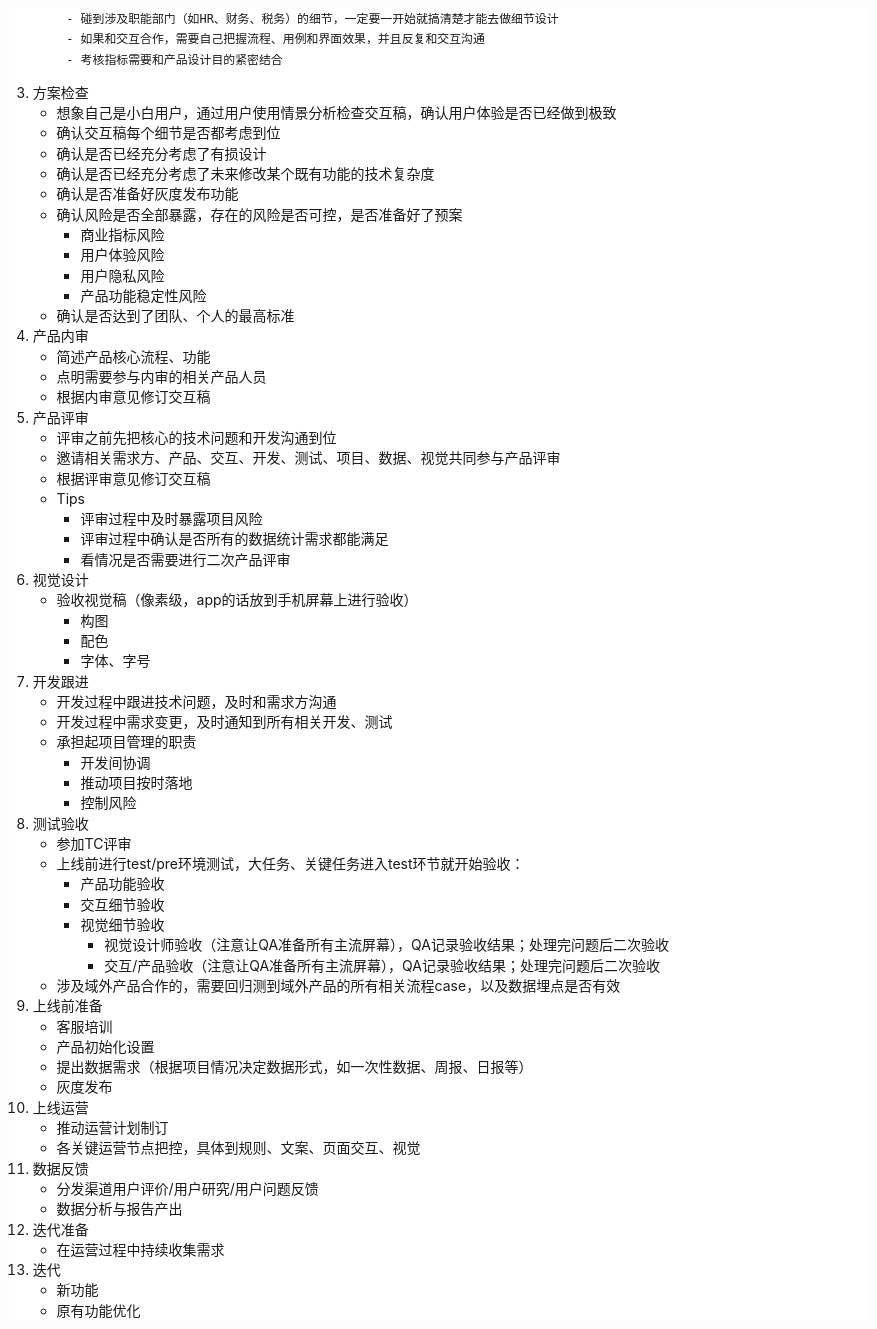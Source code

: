             - 碰到涉及职能部门（如HR、财务、税务）的细节，一定要一开始就搞清楚才能去做细节设计
            - 如果和交互合作，需要自己把握流程、用例和界面效果，并且反复和交互沟通
            - 考核指标需要和产品设计目的紧密结合
3. 方案检查 
    - 想象自己是小白用户，通过用户使用情景分析检查交互稿，确认用户体验是否已经做到极致
    - 确认交互稿每个细节是否都考虑到位
    - 确认是否已经充分考虑了有损设计
    - 确认是否已经充分考虑了未来修改某个既有功能的技术复杂度
    - 确认是否准备好灰度发布功能
    - 确认风险是否全部暴露，存在的风险是否可控，是否准备好了预案
        - 商业指标风险
        - 用户体验风险
        - 用户隐私风险
        - 产品功能稳定性风险
    - 确认是否达到了团队、个人的最高标准
4. 产品内审
    - 简述产品核心流程、功能
    - 点明需要参与内审的相关产品人员
    - 根据内审意见修订交互稿
5. 产品评审
    - 评审之前先把核心的技术问题和开发沟通到位
    - 邀请相关需求方、产品、交互、开发、测试、项目、数据、视觉共同参与产品评审
    - 根据评审意见修订交互稿
    - Tips
        - 评审过程中及时暴露项目风险
        - 评审过程中确认是否所有的数据统计需求都能满足
        - 看情况是否需要进行二次产品评审
6. 视觉设计
    - 验收视觉稿（像素级，app的话放到手机屏幕上进行验收）
        - 构图
        - 配色
        - 字体、字号
7. 开发跟进
    - 开发过程中跟进技术问题，及时和需求方沟通
    - 开发过程中需求变更，及时通知到所有相关开发、测试
    - 承担起项目管理的职责
        - 开发间协调
        - 推动项目按时落地
        - 控制风险
8. 测试验收
    - 参加TC评审
    - 上线前进行test/pre环境测试，大任务、关键任务进入test环节就开始验收：
        - 产品功能验收
        - 交互细节验收
        - 视觉细节验收
            - 视觉设计师验收（注意让QA准备所有主流屏幕），QA记录验收结果；处理完问题后二次验收
            - 交互/产品验收（注意让QA准备所有主流屏幕），QA记录验收结果；处理完问题后二次验收
    - 涉及域外产品合作的，需要回归测到域外产品的所有相关流程case，以及数据埋点是否有效
9. 上线前准备
    - 客服培训
    - 产品初始化设置
    - 提出数据需求（根据项目情况决定数据形式，如一次性数据、周报、日报等）
    - 灰度发布
10. 上线运营
    - 推动运营计划制订
    - 各关键运营节点把控，具体到规则、文案、页面交互、视觉
11. 数据反馈
    - 分发渠道用户评价/用户研究/用户问题反馈
    - 数据分析与报告产出
12. 迭代准备
    - 在运营过程中持续收集需求
13. 迭代
    - 新功能
    - 原有功能优化